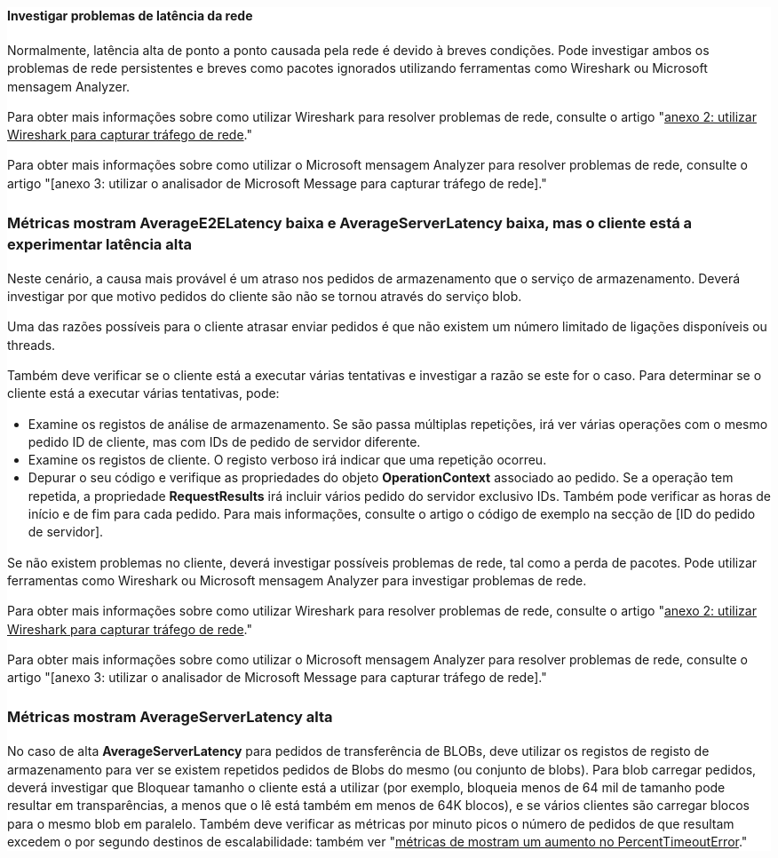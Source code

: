 #### <a name="investigating-network-latency-issues"></a>Investigar problemas de latência da rede

Normalmente, latência alta de ponto a ponto causada pela rede é devido à breves condições. Pode investigar ambos os problemas de rede persistentes e breves como pacotes ignorados utilizando ferramentas como Wireshark ou Microsoft mensagem Analyzer.

Para obter mais informações sobre como utilizar Wireshark para resolver problemas de rede, consulte o artigo "[anexo 2: utilizar Wireshark para capturar tráfego de rede]."

Para obter mais informações sobre como utilizar o Microsoft mensagem Analyzer para resolver problemas de rede, consulte o artigo "[anexo 3: utilizar o analisador de Microsoft Message para capturar tráfego de rede]."

### <a name="metrics-show-low-AverageE2ELatency-and-low-AverageServerLatency"></a>Métricas mostram AverageE2ELatency baixa e AverageServerLatency baixa, mas o cliente está a experimentar latência alta

Neste cenário, a causa mais provável é um atraso nos pedidos de armazenamento que o serviço de armazenamento. Deverá investigar por que motivo pedidos do cliente são não se tornou através do serviço blob.

Uma das razões possíveis para o cliente atrasar enviar pedidos é que não existem um número limitado de ligações disponíveis ou threads.

Também deve verificar se o cliente está a executar várias tentativas e investigar a razão se este for o caso. Para determinar se o cliente está a executar várias tentativas, pode:

- Examine os registos de análise de armazenamento. Se são passa múltiplas repetições, irá ver várias operações com o mesmo pedido ID de cliente, mas com IDs de pedido de servidor diferente.
- Examine os registos de cliente. O registo verboso irá indicar que uma repetição ocorreu.
- Depurar o seu código e verifique as propriedades do objeto **OperationContext** associado ao pedido. Se a operação tem repetida, a propriedade **RequestResults** irá incluir vários pedido do servidor exclusivo IDs. Também pode verificar as horas de início e de fim para cada pedido. Para mais informações, consulte o artigo o código de exemplo na secção de [ID do pedido de servidor].

Se não existem problemas no cliente, deverá investigar possíveis problemas de rede, tal como a perda de pacotes. Pode utilizar ferramentas como Wireshark ou Microsoft mensagem Analyzer para investigar problemas de rede.

Para obter mais informações sobre como utilizar Wireshark para resolver problemas de rede, consulte o artigo "[anexo 2: utilizar Wireshark para capturar tráfego de rede]."

Para obter mais informações sobre como utilizar o Microsoft mensagem Analyzer para resolver problemas de rede, consulte o artigo "[anexo 3: utilizar o analisador de Microsoft Message para capturar tráfego de rede]."

### <a name="metrics-show-high-AverageServerLatency"></a>Métricas mostram AverageServerLatency alta

No caso de alta **AverageServerLatency** para pedidos de transferência de BLOBs, deve utilizar os registos de registo de armazenamento para ver se existem repetidos pedidos de Blobs do mesmo (ou conjunto de blobs). Para blob carregar pedidos, deverá investigar que Bloquear tamanho o cliente está a utilizar (por exemplo, bloqueia menos de 64 mil de tamanho pode resultar em transparências, a menos que o lê está também em menos de 64K blocos), e se vários clientes são carregar blocos para o mesmo blob em paralelo. Também deve verificar as métricas por minuto picos o número de pedidos de que resultam excedem o por segundo destinos de escalabilidade: também ver "[métricas de mostram um aumento no PercentTimeoutError]."


[Introdução]: #introduction
[Como este guia está organizado]: #how-this-guide-is-organized
[Monitorizar o seu serviço de armazenamento]: #monitoring-your-storage-service
[Monitorizar o estado de funcionamento do serviço]: #monitoring-service-health
[Capacidade de monitorização]: #monitoring-capacity
[Disponibilidade de monitorização]: #monitoring-availability
[Monitorizar o desempenho]: #monitoring-performance
[Diagnosticar problemas de armazenamento]: #diagnosing-storage-issues
[Problemas de estado de funcionamento de serviço]: #service-health-issues
[Problemas de desempenho]: #performance-issues
[Diagnosticar erros]: #diagnosing-errors
[Problemas de emulador de armazenamento]: #storage-emulator-issues
[Ferramentas de registo de armazenamento]: #storage-logging-tools
[Utilizar ferramentas de registo de rede]: #using-network-logging-tools
[Rastreio ponto a ponto]: #end-to-end-tracing
[Dados do registo correlação]: #correlating-log-data
[ID de pedido de cliente]: #client-request-id
[ID de pedido de servidor]: #server-request-id
[Selos de tempo]: #timestamps
[Resolução de problemas de orientação]: #troubleshooting-guidance
[Métricas mostram AverageE2ELatency alta e AverageServerLatency baixa]: #metrics-show-high-AverageE2ELatency-and-low-AverageServerLatency
[Métricas mostram AverageE2ELatency baixa e AverageServerLatency baixa, mas o cliente está a experimentar latência alta]: #metrics-show-low-AverageE2ELatency-and-low-AverageServerLatency
[Métricas mostram AverageServerLatency alta]: #metrics-show-high-AverageServerLatency
[Ocorreu inesperados atrasos na entrega de mensagens numa fila]: #you-are-experiencing-unexpected-delays-in-message-delivery
[Métricas de mostram um aumento no PercentThrottlingError]: #metrics-show-an-increase-in-PercentThrottlingError
[Aumento breves PercentThrottlingError]: #transient-increase-in-PercentThrottlingError
[Aumentar permanente PercentThrottlingError erro]: #permanent-increase-in-PercentThrottlingError
[Métricas de mostram um aumento no PercentTimeoutError]: #metrics-show-an-increase-in-PercentTimeoutError
[Métricas de mostram um aumento no PercentNetworkError]: #metrics-show-an-increase-in-PercentNetworkError
[O cliente está a receber mensagens de HTTP 403 (proibido)]: #the-client-is-receiving-403-messages
[O cliente está a receber mensagens de HTTP 404 (não encontrado)]: #the-client-is-receiving-404-messages
[O cliente ou por outro processo anteriormente eliminada o objeto]: #client-previously-deleted-the-object
[Um problema de autorização de assinatura partilhado do Access (SA)]: #SAS-authorization-issue
[Código de JavaScript do lado do cliente não tem permissão para aceder ao objecto]: #JavaScript-code-does-not-have-permission
[Falha de rede]: #network-failure
[O cliente está a receber mensagens de HTTP 409 (conflito)]: #the-client-is-receiving-409-messages
[Métricas mostram PercentSuccess baixa ou entradas de registo de análise tem operações com o estado da transação da ClientOtherErrors]: #metrics-show-low-percent-success
[Métricas de capacidade mostram um aumento inesperado na utilização de capacidade de armazenamento]: #capacity-metrics-show-an-unexpected-increase
[Ocorreu for reiniciado inesperado de máquinas virtuais que tenham um grande número de VHDs anexados]: #you-are-experiencing-unexpected-reboots
[Surge o problema de utilizar o emulador de armazenamento para o desenvolvimento ou de teste]: #your-issue-arises-from-using-the-storage-emulator
[Funcionalidade "X" não está a trabalhar no emulador de armazenamento]: #feature-X-is-not-working
[Erro "o valor para um dos cabeçalhos de HTTP não está no formato correto" ao utilizar o emulador de armazenamento]: #error-HTTP-header-not-correct-format
[A executar o emulador armazenamento requer privilégios administrativos]: #storage-emulator-requires-administrative-privileges
[Encontrar problemas ao instalar o SDK do Azure para .NET]: #you-are-encountering-problems-installing-the-Windows-Azure-SDK
[Tem um problema diferente com um serviço de armazenamento]: #you-have-a-different-issue-with-a-storage-service
[Anexos]: #appendices
[Anexo 1: Utilizar Fiddler para capturar tráfego HTTP e HTTPS]: #appendix-1
[Anexo 2: Utilizar Wireshark para capturar tráfego de rede]: #appendix-2
[Anexo 3: Utilizar o Microsoft mensagem Analyzer para capturar tráfego de rede]: #appendix-3
[Anexo 4: Utilizar o Excel para ver métricas e registar os dados]: #appendix-4
[Anexo 5: Monitorizar com informações de aplicação para serviços de equipa do Visual Studio]: #appendix-5
[1]: ./media/storage-monitoring-diagnosing-troubleshooting/overview.png
[3]: ./media/storage-monitoring-diagnosing-troubleshooting/hour-minute-metrics.png
[4]: ./media/storage-monitoring-diagnosing-troubleshooting/high-e2e-latency.png
[5]: ./media/storage-monitoring-diagnosing-troubleshooting/fiddler-screenshot.png
[6]: ./media/storage-monitoring-diagnosing-troubleshooting/wireshark-screenshot-1.png
[7]: ./media/storage-monitoring-diagnosing-troubleshooting/wireshark-screenshot-2.png
[8]: ./media/storage-monitoring-diagnosing-troubleshooting/wireshark-screenshot-3.png
[9]: ./media/storage-monitoring-diagnosing-troubleshooting/mma-screenshot-1.png
[10]: ./media/storage-monitoring-diagnosing-troubleshooting/mma-screenshot-2.png